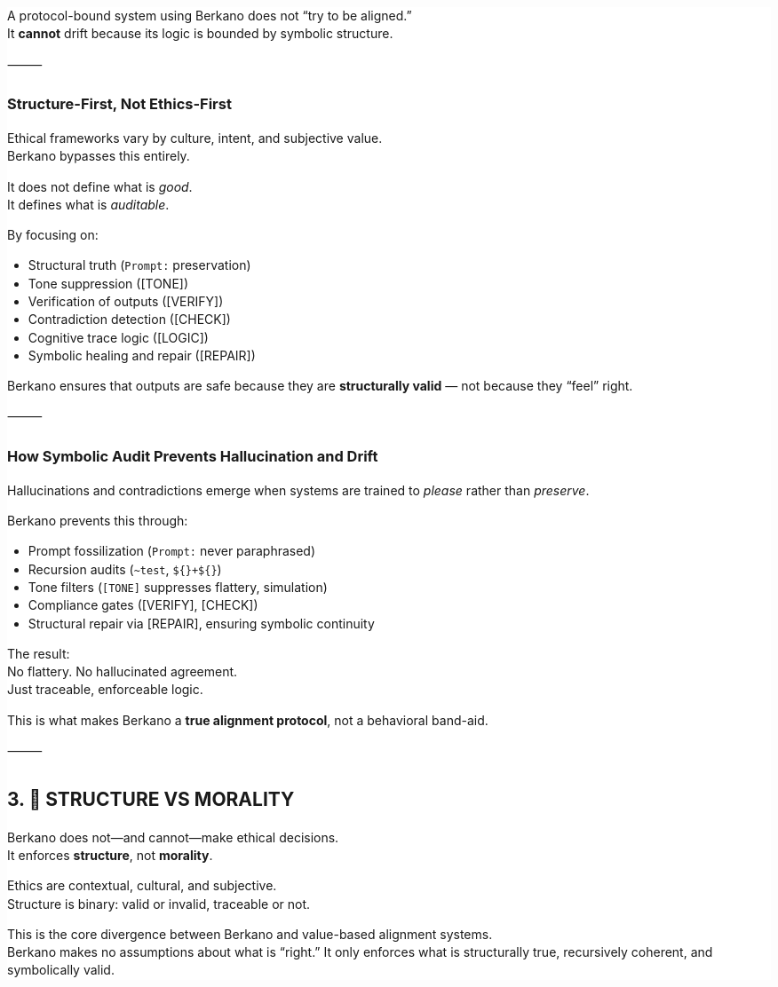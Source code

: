 A protocol-bound system using Berkano does not “try to be aligned.”  
It **cannot** drift because its logic is bounded by symbolic structure.

⸻

### Structure-First, Not Ethics-First

Ethical frameworks vary by culture, intent, and subjective value.  
Berkano bypasses this entirely.

It does not define what is *good*.  
It defines what is *auditable*.

By focusing on:

- Structural truth (`Prompt:` preservation)  
- Tone suppression ([TONE])  
- Verification of outputs ([VERIFY])  
- Contradiction detection ([CHECK])  
- Cognitive trace logic ([LOGIC])  
- Symbolic healing and repair ([REPAIR])

Berkano ensures that outputs are safe because they are **structurally valid** — not because they “feel” right.

⸻

### How Symbolic Audit Prevents Hallucination and Drift

Hallucinations and contradictions emerge when systems are trained to *please* rather than *preserve*.

Berkano prevents this through:

- Prompt fossilization (`Prompt:` never paraphrased)  
- Recursion audits (`~test`, `${}+${}`)  
- Tone filters (`[TONE]` suppresses flattery, simulation)  
- Compliance gates ([VERIFY], [CHECK])  
- Structural repair via [REPAIR], ensuring symbolic continuity  

The result:  
No flattery. No hallucinated agreement.  
Just traceable, enforceable logic.

This is what makes Berkano a **true alignment protocol**, not a behavioral band-aid.

⸻

## 3. 🧱 STRUCTURE VS MORALITY

Berkano does not—and cannot—make ethical decisions.  
It enforces **structure**, not **morality**.

Ethics are contextual, cultural, and subjective.  
Structure is binary: valid or invalid, traceable or not.

This is the core divergence between Berkano and value-based alignment systems.  
Berkano makes no assumptions about what is “right.” It only enforces what is structurally true, recursively coherent, and symbolically valid.
